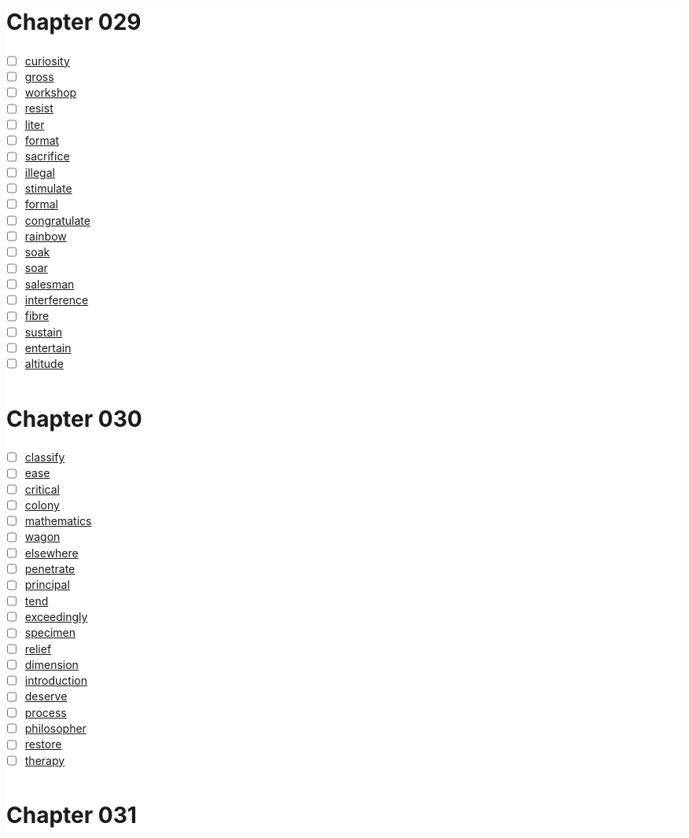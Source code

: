 # Chapter 029

- [ ] [curiosity](https://www.yuque.com/huyouda/en/curiosity)
- [ ] [gross](https://www.yuque.com/huyouda/en/gross)
- [ ] [workshop](https://www.yuque.com/huyouda/en/workshop)
- [ ] [resist](https://www.yuque.com/huyouda/en/resist)
- [ ] [liter](https://www.yuque.com/huyouda/en/liter)
- [ ] [format](https://www.yuque.com/huyouda/en/format)
- [ ] [sacrifice](https://www.yuque.com/huyouda/en/sacrifice)
- [ ] [illegal](https://www.yuque.com/huyouda/en/illegal)
- [ ] [stimulate](https://www.yuque.com/huyouda/en/stimulate)
- [ ] [formal](https://www.yuque.com/huyouda/en/formal)
- [ ] [congratulate](https://www.yuque.com/huyouda/en/congratulate)
- [ ] [rainbow](https://www.yuque.com/huyouda/en/rainbow)
- [ ] [soak](https://www.yuque.com/huyouda/en/soak)
- [ ] [soar](https://www.yuque.com/huyouda/en/soar)
- [ ] [salesman](https://www.yuque.com/huyouda/en/salesman)
- [ ] [interference](https://www.yuque.com/huyouda/en/interference)
- [ ] [fibre](https://www.yuque.com/huyouda/en/fibre)
- [ ] [sustain](https://www.yuque.com/huyouda/en/sustain)
- [ ] [entertain](https://www.yuque.com/huyouda/en/entertain)
- [ ] [altitude](https://www.yuque.com/huyouda/en/altitude)

# Chapter 030

- [ ] [classify](https://www.yuque.com/huyouda/en/classify)
- [ ] [ease](https://www.yuque.com/huyouda/en/ease)
- [ ] [critical](https://www.yuque.com/huyouda/en/critical)
- [ ] [colony](https://www.yuque.com/huyouda/en/colony)
- [ ] [mathematics](https://www.yuque.com/huyouda/en/mathematics)
- [ ] [wagon](https://www.yuque.com/huyouda/en/wagon)
- [ ] [elsewhere](https://www.yuque.com/huyouda/en/elsewhere)
- [ ] [penetrate](https://www.yuque.com/huyouda/en/penetrate)
- [ ] [principal](https://www.yuque.com/huyouda/en/principal)
- [ ] [tend](https://www.yuque.com/huyouda/en/tend)
- [ ] [exceedingly](https://www.yuque.com/huyouda/en/exceedingly)
- [ ] [specimen](https://www.yuque.com/huyouda/en/specimen)
- [ ] [relief](https://www.yuque.com/huyouda/en/relief)
- [ ] [dimension](https://www.yuque.com/huyouda/en/dimension)
- [ ] [introduction](https://www.yuque.com/huyouda/en/introduction)
- [ ] [deserve](https://www.yuque.com/huyouda/en/deserve)
- [ ] [process](https://www.yuque.com/huyouda/en/process)
- [ ] [philosopher](https://www.yuque.com/huyouda/en/philosopher)
- [ ] [restore](https://www.yuque.com/huyouda/en/restore)
- [ ] [therapy](https://www.yuque.com/huyouda/en/therapy)

# Chapter 031
